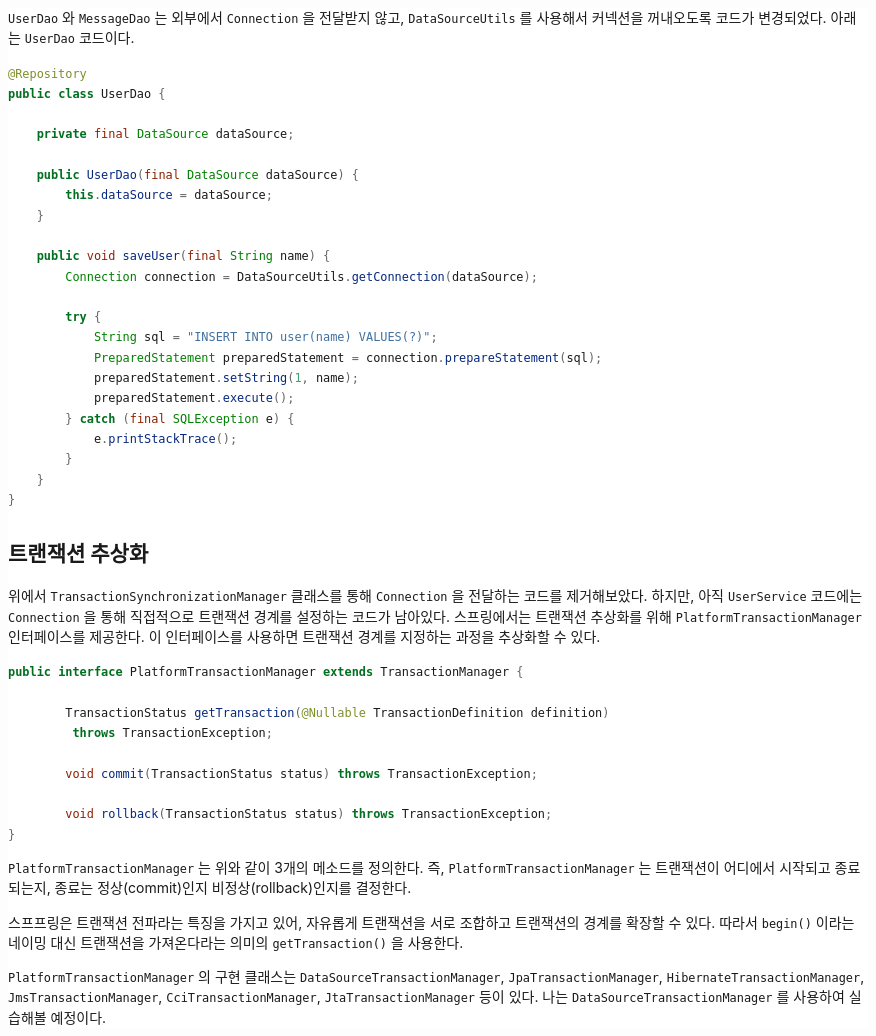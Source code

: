 `UserDao` 와 `MessageDao` 는 외부에서 `Connection` 을 전달받지 않고, `DataSourceUtils` 를 사용해서 커넥션을 꺼내오도록 코드가 변경되었다. 아래는 `UserDao` 코드이다.

```java
@Repository
public class UserDao {

    private final DataSource dataSource;

    public UserDao(final DataSource dataSource) {
        this.dataSource = dataSource;
    }

    public void saveUser(final String name) {
        Connection connection = DataSourceUtils.getConnection(dataSource);

        try {
            String sql = "INSERT INTO user(name) VALUES(?)";
            PreparedStatement preparedStatement = connection.prepareStatement(sql);
            preparedStatement.setString(1, name);
            preparedStatement.execute();
        } catch (final SQLException e) {
            e.printStackTrace();
        }
    }
}
```

## 트랜잭션 추상화

위에서 `TransactionSynchronizationManager` 클래스를 통해 `Connection` 을 전달하는 코드를 제거해보았다. 하지만, 아직 `UserService` 코드에는 `Connection` 을 통해 직접적으로 트랜잭션 경계를 설정하는 코드가 남아있다. 스프링에서는 트랜잭션 추상화를 위해 `PlatformTransactionManager` 인터페이스를 제공한다. 이 인터페이스를 사용하면 트랜잭션 경계를 지정하는 과정을 추상화할 수 있다.

```java
public interface PlatformTransactionManager extends TransactionManager {

		TransactionStatus getTransaction(@Nullable TransactionDefinition definition)
         throws TransactionException;

		void commit(TransactionStatus status) throws TransactionException;

		void rollback(TransactionStatus status) throws TransactionException;
}
```

`PlatformTransactionManager` 는 위와 같이 3개의 메소드를 정의한다. 즉, `PlatformTransactionManager` 는 트랜잭션이 어디에서 시작되고 종료되는지, 종료는 정상(commit)인지 비정상(rollback)인지를 결정한다.

스프프링은 트랜잭션 전파라는 특징을 가지고 있어, 자유롭게 트랜잭션을 서로 조합하고 트랜잭션의 경계를 확장할 수 있다. 따라서 `begin()` 이라는 네이밍 대신 트랜잭션을 가져온다라는 의미의 `getTransaction()` 을 사용한다.

`PlatformTransactionManager` 의 구현 클래스는 `DataSourceTransactionManager`, `JpaTransactionManager`, `HibernateTransactionManager`, `JmsTransactionManager`, `CciTransactionManager`, `JtaTransactionManager` 등이 있다. 나는 `DataSourceTransactionManager` 를 사용하여 실습해볼 예정이다.
